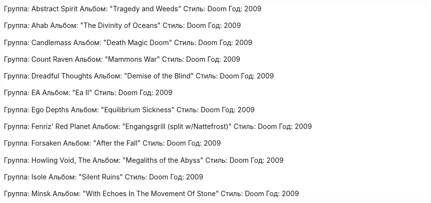 Группа: Abstract Spirit
Альбом: "Tragedy and Weeds"
Стиль: Doom
Год: 2009

Группа: Ahab
Альбом: "The Divinity of Oceans"
Стиль: Doom
Год: 2009

Группа: Candlemass
Альбом: "Death Magic Doom"
Стиль: Doom
Год: 2009

Группа: Count Raven
Альбом: "Mammons War"
Стиль: Doom
Год: 2009

Группа: Dreadful Thoughts
Альбом: "Demise of the Blind"
Стиль: Doom
Год: 2009

Группа: EA
Альбом: "Ea II"
Стиль: Doom
Год: 2009

Группа: Ego Depths
Альбом: "Equilibrium Sickness"
Стиль: Doom
Год: 2009

Группа: Fenriz' Red Planet
Альбом: "Engangsgrill (split w/Nattefrost)"
Стиль: Doom
Год: 2009

Группа: Forsaken
Альбом: "After the Fall"
Стиль: Doom
Год: 2009

Группа: Howling Void, The
Альбом: "Megaliths of the Abyss"
Стиль: Doom
Год: 2009

Группа: Isole
Альбом: "Silent Ruins"
Стиль: Doom
Год: 2009

Группа: Minsk
Альбом: "With Echoes In The Movement Of Stone"
Стиль: Doom
Год: 2009
